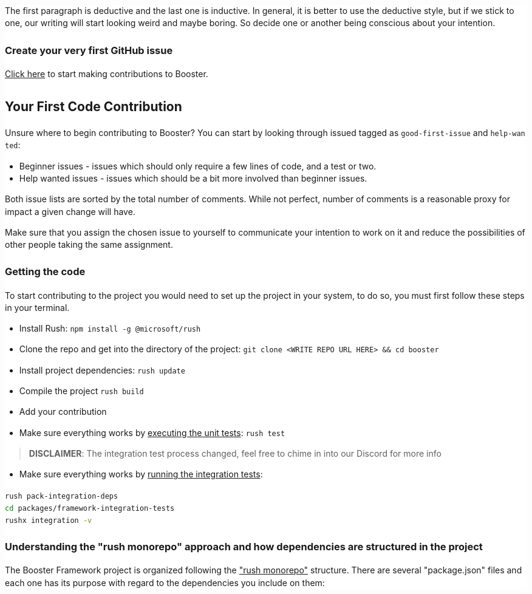 The first paragraph is deductive and the last one is inductive. In general, it is better to use the deductive style, but if we stick to one, our writing will start looking weird and maybe boring.
So decide one or another being conscious about your intention.

### Create your very first GitHub issue

[Click here](https://github.com/boostercloud/booster/issues/new) to start making contributions to Booster.

## Your First Code Contribution

Unsure where to begin contributing to Booster? You can start by looking through issued tagged as `good-first-issue` and `help-wanted`:

- Beginner issues - issues which should only require a few lines of code, and a test or two.
- Help wanted issues - issues which should be a bit more involved than beginner issues.

Both issue lists are sorted by the total number of comments. While not perfect, number of comments is a reasonable proxy for impact a given change will have.

Make sure that you assign the chosen issue to yourself to communicate your intention to work on it and reduce the possibilities of other people taking the same assignment.

### Getting the code

To start contributing to the project you would need to set up the project in your system, to do so, you must first follow these steps in your terminal.

- Install Rush: `npm install -g @microsoft/rush`

- Clone the repo and get into the directory of the project: `git clone <WRITE REPO URL HERE> && cd booster`

- Install project dependencies: `rush update`

- Compile the project `rush build`

- Add your contribution

- Make sure everything works by [executing the unit tests](#running-unit-tests): `rush test`

> **DISCLAIMER**: The integration test process changed, feel free to chime in into our Discord for more info

- Make sure everything works by [running the integration tests](#running-integration-tests):

```bash
rush pack-integration-deps
cd packages/framework-integration-tests
rushx integration -v
```

### Understanding the "rush monorepo" approach and how dependencies are structured in the project

The Booster Framework project is organized following the ["rush monorepo"](https://rushjs.io/) structure. There are several "package.json" files and each one has its purpose with regard to the dependencies you include on them:
